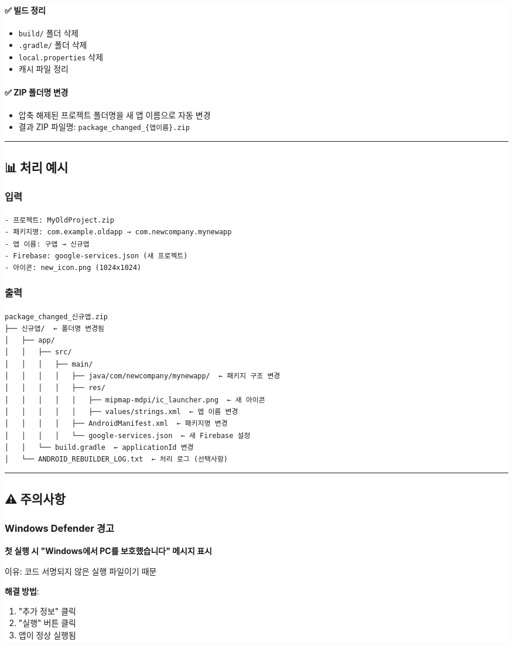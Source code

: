 #### ✅ 빌드 정리
- `build/` 폴더 삭제
- `.gradle/` 폴더 삭제
- `local.properties` 삭제
- 캐시 파일 정리

#### ✅ ZIP 폴더명 변경
- 압축 해제된 프로젝트 폴더명을 새 앱 이름으로 자동 변경
- 결과 ZIP 파일명: `package_changed_{앱이름}.zip`

---

## 📊 처리 예시

### 입력
```
- 프로젝트: MyOldProject.zip
- 패키지명: com.example.oldapp → com.newcompany.mynewapp
- 앱 이름: 구앱 → 신규앱
- Firebase: google-services.json (새 프로젝트)
- 아이콘: new_icon.png (1024x1024)
```

### 출력
```
package_changed_신규앱.zip
├── 신규앱/  ← 폴더명 변경됨
│   ├── app/
│   │   ├── src/
│   │   │   ├── main/
│   │   │   │   ├── java/com/newcompany/mynewapp/  ← 패키지 구조 변경
│   │   │   │   ├── res/
│   │   │   │   │   ├── mipmap-mdpi/ic_launcher.png  ← 새 아이콘
│   │   │   │   │   ├── values/strings.xml  ← 앱 이름 변경
│   │   │   │   ├── AndroidManifest.xml  ← 패키지명 변경
│   │   │   │   └── google-services.json  ← 새 Firebase 설정
│   │   └── build.gradle  ← applicationId 변경
│   └── ANDROID_REBUILDER_LOG.txt  ← 처리 로그 (선택사항)
```

---

## ⚠️ 주의사항

### Windows Defender 경고
**첫 실행 시 "Windows에서 PC를 보호했습니다" 메시지 표시**

이유: 코드 서명되지 않은 실행 파일이기 때문

**해결 방법**:
1. "추가 정보" 클릭
2. "실행" 버튼 클릭
3. 앱이 정상 실행됨
